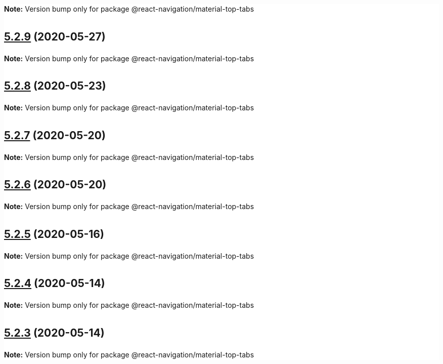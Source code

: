 **Note:** Version bump only for package @react-navigation/material-top-tabs

## [5.2.9](https://github.com/react-navigation/react-navigation/tree/main/packages/material-top-tabs/compare/@react-navigation/material-top-tabs@5.2.8...@react-navigation/material-top-tabs@5.2.9) (2020-05-27)

**Note:** Version bump only for package @react-navigation/material-top-tabs

## [5.2.8](https://github.com/react-navigation/react-navigation/tree/main/packages/material-top-tabs/compare/@react-navigation/material-top-tabs@5.2.7...@react-navigation/material-top-tabs@5.2.8) (2020-05-23)

**Note:** Version bump only for package @react-navigation/material-top-tabs

## [5.2.7](https://github.com/react-navigation/react-navigation/tree/main/packages/material-top-tabs/compare/@react-navigation/material-top-tabs@5.2.6...@react-navigation/material-top-tabs@5.2.7) (2020-05-20)

**Note:** Version bump only for package @react-navigation/material-top-tabs

## [5.2.6](https://github.com/react-navigation/react-navigation/tree/main/packages/material-top-tabs/compare/@react-navigation/material-top-tabs@5.2.5...@react-navigation/material-top-tabs@5.2.6) (2020-05-20)

**Note:** Version bump only for package @react-navigation/material-top-tabs

## [5.2.5](https://github.com/react-navigation/react-navigation/tree/main/packages/material-top-tabs/compare/@react-navigation/material-top-tabs@5.2.4...@react-navigation/material-top-tabs@5.2.5) (2020-05-16)

**Note:** Version bump only for package @react-navigation/material-top-tabs

## [5.2.4](https://github.com/react-navigation/react-navigation/tree/main/packages/material-top-tabs/compare/@react-navigation/material-top-tabs@5.2.3...@react-navigation/material-top-tabs@5.2.4) (2020-05-14)

**Note:** Version bump only for package @react-navigation/material-top-tabs

## [5.2.3](https://github.com/react-navigation/react-navigation/tree/main/packages/material-top-tabs/compare/@react-navigation/material-top-tabs@5.2.2...@react-navigation/material-top-tabs@5.2.3) (2020-05-14)

**Note:** Version bump only for package @react-navigation/material-top-tabs
